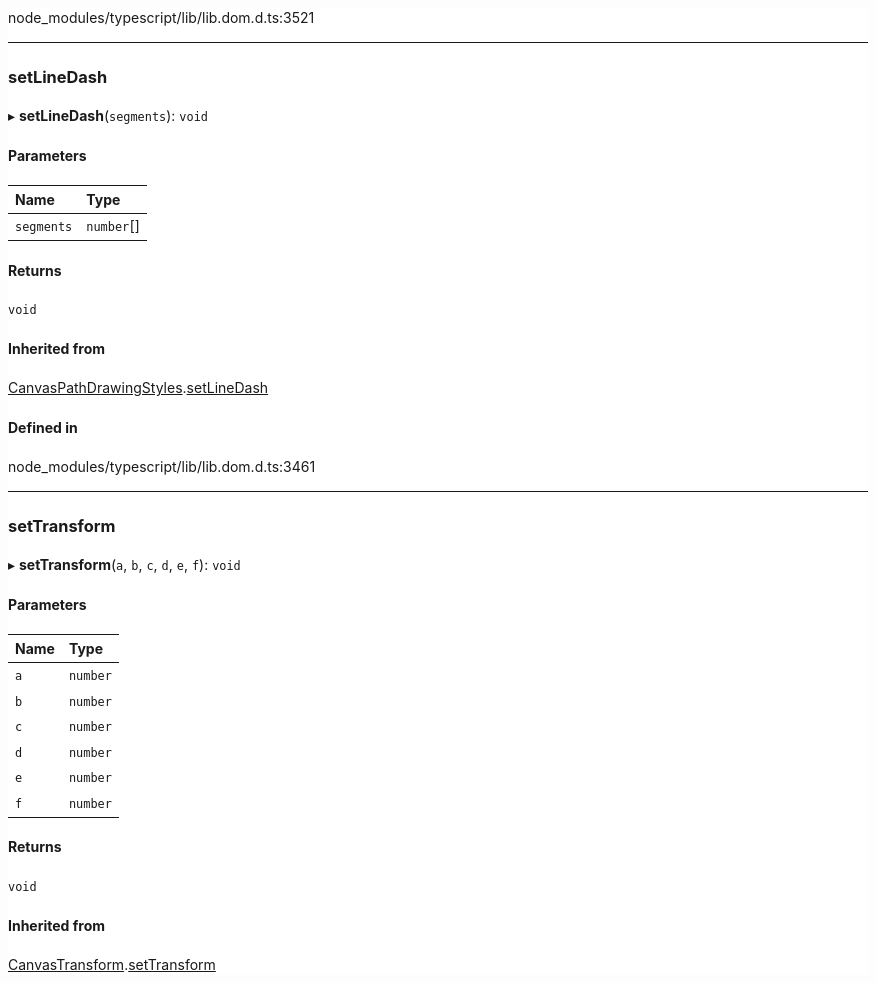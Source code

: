 node_modules/typescript/lib/lib.dom.d.ts:3521

___

### setLineDash

▸ **setLineDash**(`segments`): `void`

#### Parameters

| Name | Type |
| :------ | :------ |
| `segments` | `number`[] |

#### Returns

`void`

#### Inherited from

[CanvasPathDrawingStyles](input._internal_.CanvasPathDrawingStyles.md).[setLineDash](input._internal_.CanvasPathDrawingStyles.md#setlinedash)

#### Defined in

node_modules/typescript/lib/lib.dom.d.ts:3461

___

### setTransform

▸ **setTransform**(`a`, `b`, `c`, `d`, `e`, `f`): `void`

#### Parameters

| Name | Type |
| :------ | :------ |
| `a` | `number` |
| `b` | `number` |
| `c` | `number` |
| `d` | `number` |
| `e` | `number` |
| `f` | `number` |

#### Returns

`void`

#### Inherited from

[CanvasTransform](input._internal_.CanvasTransform.md).[setTransform](input._internal_.CanvasTransform.md#settransform)
